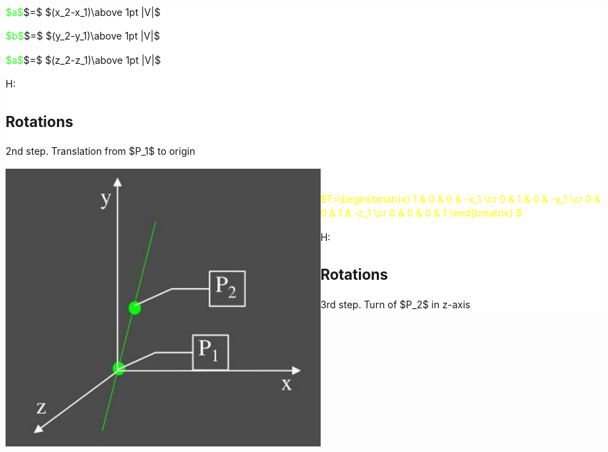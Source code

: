 <p><font color= "#2EFE2E">$a$</font>$=$ $(x_2-x_1)\above 1pt |V|$</p>
<p><font color= "#2EFE2E">$b$</font>$=$ $(y_2-y_1)\above 1pt |V|$</p>
<p><font color= "#2EFE2E">$a$</font>$=$ $(z_2-z_1)\above 1pt |V|$</p>

H:

## Rotations
<p align ="left">2nd step. Translation from $P_1$ to origin</p>
<img height="400" src="fig/image26.JPG" align ="left">
</br>
<p><font color = "yellow">
$T=\begin{bmatrix} 
1 & 0 & 0 & -x_1  \cr
0 & 1 & 0 & -y_1 \cr
0 & 0 & 1 & -z_1 \cr 
0 & 0 & 0 & 1 \end{bmatrix}
$
</font>
</p>

H:

## Rotations
<p align ="left">3rd step. Turn of $P_2$ in z-axis</p>